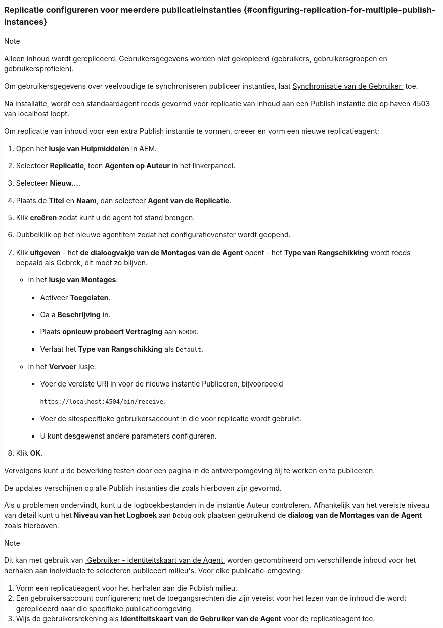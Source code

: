 ### Replicatie configureren voor meerdere publicatieinstanties {#configuring-replication-for-multiple-publish-instances}

>[!NOTE]
>
>Alleen inhoud wordt gerepliceerd. Gebruikersgegevens worden niet gekopieerd (gebruikers, gebruikersgroepen en gebruikersprofielen).
>
>Om gebruikersgegevens over veelvoudige te synchroniseren publiceer instanties, laat [&#x200B; Synchronisatie van de Gebruiker &#x200B;](/help/sites-administering/sync.md) toe.

Na installatie, wordt een standaardagent reeds gevormd voor replicatie van inhoud aan een Publish instantie die op haven 4503 van localhost loopt.

Om replicatie van inhoud voor een extra Publish instantie te vormen, creeer en vorm een nieuwe replicatieagent:

1. Open het **lusje van Hulpmiddelen** in AEM.
1. Selecteer **Replicatie**, toen **Agenten op Auteur** in het linkerpaneel.
1. Selecteer **Nieuw...**.
1. Plaats de **Titel** en **Naam**, dan selecteer **Agent van de Replicatie**.
1. Klik **creëren** zodat kunt u de agent tot stand brengen.
1. Dubbelklik op het nieuwe agentitem zodat het configuratievenster wordt geopend.
1. Klik **uitgeven** - het **de dialoogvakje van de Montages van de Agent** opent - het **Type van Rangschikking** wordt reeds bepaald als Gebrek, dit moet zo blijven.

   * In het **lusje van Montages**:

      * Activeer **Toegelaten**.
      * Ga a **Beschrijving** in.
      * Plaats **opnieuw probeert Vertraging** aan `60000`.

      * Verlaat het **Type van Rangschikking** als `Default`.

   * In het **Vervoer** lusje:

      * Voer de vereiste URI in voor de nieuwe instantie Publiceren, bijvoorbeeld

        `https://localhost:4504/bin/receive`.

      * Voer de sitespecifieke gebruikersaccount in die voor replicatie wordt gebruikt.
      * U kunt desgewenst andere parameters configureren.

1. Klik **OK**.

Vervolgens kunt u de bewerking testen door een pagina in de ontwerpomgeving bij te werken en te publiceren.

De updates verschijnen op alle Publish instanties die zoals hierboven zijn gevormd.

Als u problemen ondervindt, kunt u de logboekbestanden in de instantie Auteur controleren. Afhankelijk van het vereiste niveau van detail kunt u het **Niveau van het Logboek** aan `Debug` ook plaatsen gebruikend de **dialoog van de Montages van de Agent** zoals hierboven.

>[!NOTE]
>
>Dit kan met gebruik van [&#x200B; Gebruiker - identiteitskaart van de Agent &#x200B;](#agentuserid) worden gecombineerd om verschillende inhoud voor het herhalen aan individuele te selecteren publiceert milieu&#39;s. Voor elke publicatie-omgeving:
>
>1. Vorm een replicatieagent voor het herhalen aan die Publish milieu.
>1. Een gebruikersaccount configureren; met de toegangsrechten die zijn vereist voor het lezen van de inhoud die wordt gerepliceerd naar die specifieke publicatieomgeving.
>1. Wijs de gebruikersrekening als **identiteitskaart van de Gebruiker van de Agent** voor de replicatieagent toe.
>
